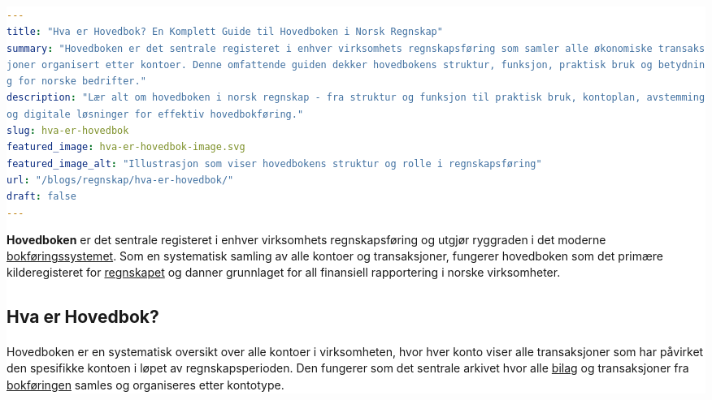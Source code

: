 ```yaml
---
title: "Hva er Hovedbok? En Komplett Guide til Hovedboken i Norsk Regnskap"
summary: "Hovedboken er det sentrale registeret i enhver virksomhets regnskapsføring som samler alle økonomiske transaksjoner organisert etter kontoer. Denne omfattende guiden dekker hovedbokens struktur, funksjon, praktisk bruk og betydning for norske bedrifter."
description: "Lær alt om hovedboken i norsk regnskap - fra struktur og funksjon til praktisk bruk, kontoplan, avstemming og digitale løsninger for effektiv hovedbokføring."
slug: hva-er-hovedbok
featured_image: hva-er-hovedbok-image.svg
featured_image_alt: "Illustrasjon som viser hovedbokens struktur og rolle i regnskapsføring"
url: "/blogs/regnskap/hva-er-hovedbok/"
draft: false
---
```



**Hovedboken** er det sentrale registeret i enhver virksomhets regnskapsføring og utgjør ryggraden i det moderne [bokføringssystemet](/blogs/regnskap/hva-er-bokforing "Hva er Bokføring? En Komplett Guide til Norsk Bokføringspraksis"). Som en systematisk samling av alle kontoer og transaksjoner, fungerer hovedboken som det primære kilderegisteret for [regnskapet](/blogs/regnskap/hva-er-regnskap "Hva er regnskap? En dybdeanalyse for Norge") og danner grunnlaget for all finansiell rapportering i norske virksomheter.

## Hva er Hovedbok?

Hovedboken er en systematisk oversikt over alle kontoer i virksomheten, hvor hver konto viser alle transaksjoner som har påvirket den spesifikke kontoen i løpet av regnskapsperioden. Den fungerer som det sentrale arkivet hvor alle [bilag](/blogs/regnskap/hva-er-bilag "Hva er Bilag i Regnskap? Komplett Guide til Regnskapsbilag") og transaksjoner fra [bokføringen](/blogs/regnskap/hva-er-bokforing "Hva er Bokføring? En Komplett Guide til Norsk Bokføringspraksis") samles og organiseres etter kontotype.
